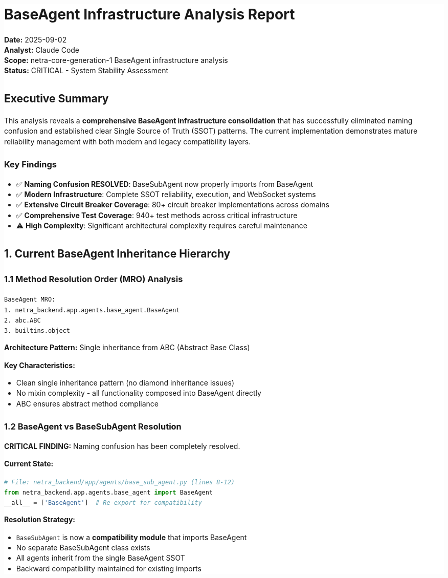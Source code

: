 # BaseAgent Infrastructure Analysis Report

**Date:** 2025-09-02  
**Analyst:** Claude Code  
**Scope:** netra-core-generation-1 BaseAgent infrastructure analysis  
**Status:** CRITICAL - System Stability Assessment

## Executive Summary

This analysis reveals a **comprehensive BaseAgent infrastructure consolidation** that has successfully eliminated naming confusion and established clear Single Source of Truth (SSOT) patterns. The current implementation demonstrates mature reliability management with both modern and legacy compatibility layers.

### Key Findings

- ✅ **Naming Confusion RESOLVED**: BaseSubAgent now properly imports from BaseAgent
- ✅ **Modern Infrastructure**: Complete SSOT reliability, execution, and WebSocket systems
- ✅ **Extensive Circuit Breaker Coverage**: 80+ circuit breaker implementations across domains
- ✅ **Comprehensive Test Coverage**: 940+ test methods across critical infrastructure
- ⚠️ **High Complexity**: Significant architectural complexity requires careful maintenance

## 1. Current BaseAgent Inheritance Hierarchy

### 1.1 Method Resolution Order (MRO) Analysis

```
BaseAgent MRO:
1. netra_backend.app.agents.base_agent.BaseAgent
2. abc.ABC  
3. builtins.object
```

**Architecture Pattern:** Single inheritance from ABC (Abstract Base Class)

**Key Characteristics:**
- Clean single inheritance pattern (no diamond inheritance issues)
- No mixin complexity - all functionality composed into BaseAgent directly
- ABC ensures abstract method compliance

### 1.2 BaseAgent vs BaseSubAgent Resolution

**CRITICAL FINDING:** Naming confusion has been completely resolved.

**Current State:**
```python
# File: netra_backend/app/agents/base_sub_agent.py (lines 8-12)
from netra_backend.app.agents.base_agent import BaseAgent
__all__ = ['BaseAgent']  # Re-export for compatibility
```

**Resolution Strategy:**
- `BaseSubAgent` is now a **compatibility module** that imports BaseAgent
- No separate BaseSubAgent class exists
- All agents inherit from the single BaseAgent SSOT
- Backward compatibility maintained for existing imports
